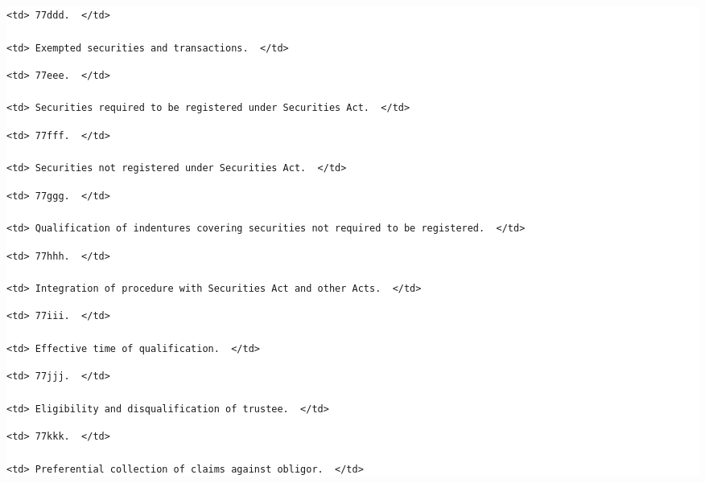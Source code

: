   <tr>

    <td> 77ddd.  </td>

    <td> Exempted securities and transactions.  </td>

  </tr>

  <tr>

    <td> 77eee.  </td>

    <td> Securities required to be registered under Securities Act.  </td>

  </tr>

  <tr>

    <td> 77fff.  </td>

    <td> Securities not registered under Securities Act.  </td>

  </tr>

  <tr>

    <td> 77ggg.  </td>

    <td> Qualification of indentures covering securities not required to be registered.  </td>

  </tr>

  <tr>

    <td> 77hhh.  </td>

    <td> Integration of procedure with Securities Act and other Acts.  </td>

  </tr>

  <tr>

    <td> 77iii.  </td>

    <td> Effective time of qualification.  </td>

  </tr>

  <tr>

    <td> 77jjj.  </td>

    <td> Eligibility and disqualification of trustee.  </td>

  </tr>

  <tr>

    <td> 77kkk.  </td>

    <td> Preferential collection of claims against obligor.  </td>

  </tr>

  <tr>
